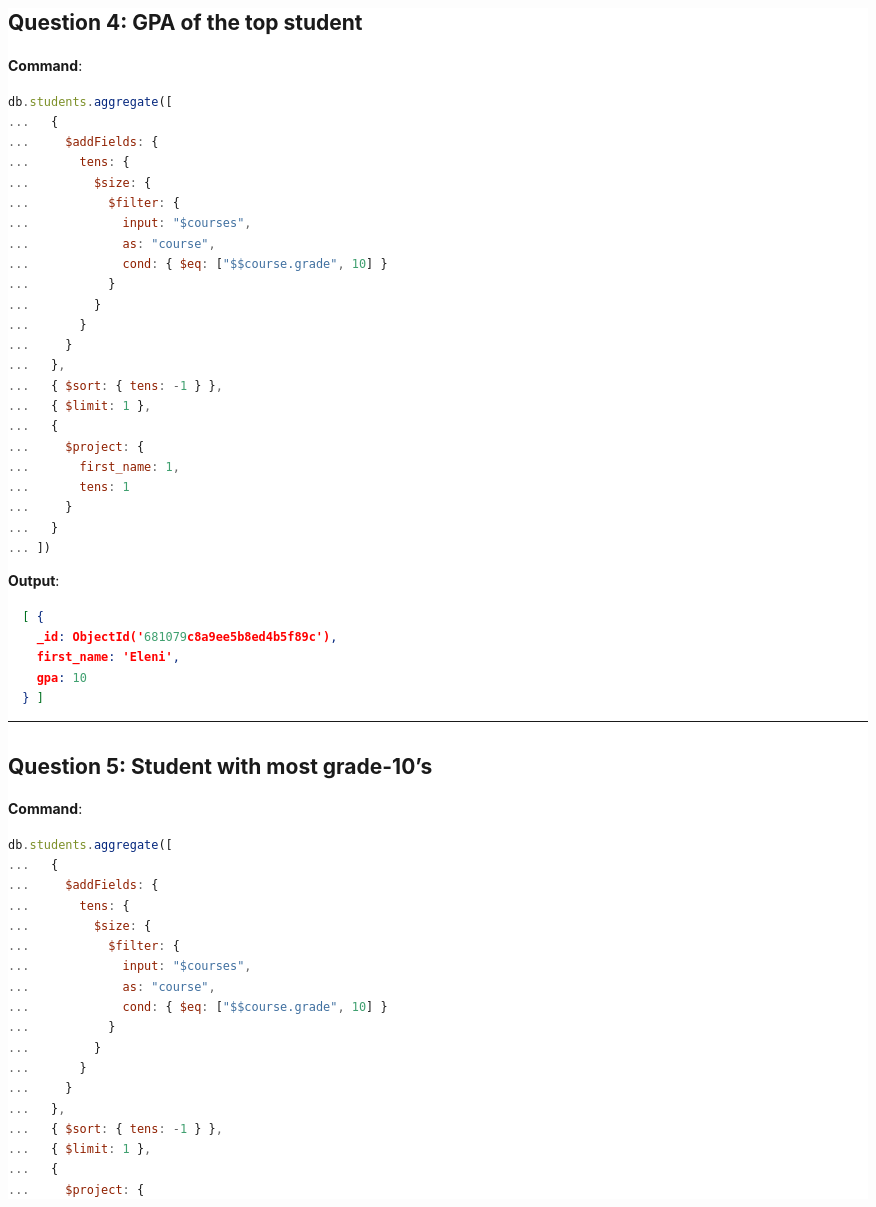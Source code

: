 
## Question 4: GPA of the top student

**Command**:

```js
db.students.aggregate([
...   {
...     $addFields: {
...       tens: {
...         $size: {
...           $filter: {
...             input: "$courses",
...             as: "course",
...             cond: { $eq: ["$$course.grade", 10] }
...           }
...         }
...       }
...     }
...   },
...   { $sort: { tens: -1 } },
...   { $limit: 1 },
...   {
...     $project: {
...       first_name: 1,
...       tens: 1
...     }
...   }
... ])
```

**Output**:

```json
  [ {
    _id: ObjectId('681079c8a9ee5b8ed4b5f89c'),
    first_name: 'Eleni',
    gpa: 10
  } ]
```

---

## Question 5: Student with most grade-10’s

**Command**:

```js
db.students.aggregate([
...   {
...     $addFields: {
...       tens: {
...         $size: {
...           $filter: {
...             input: "$courses",
...             as: "course",
...             cond: { $eq: ["$$course.grade", 10] }
...           }
...         }
...       }
...     }
...   },
...   { $sort: { tens: -1 } },
...   { $limit: 1 },
...   {
...     $project: {
```